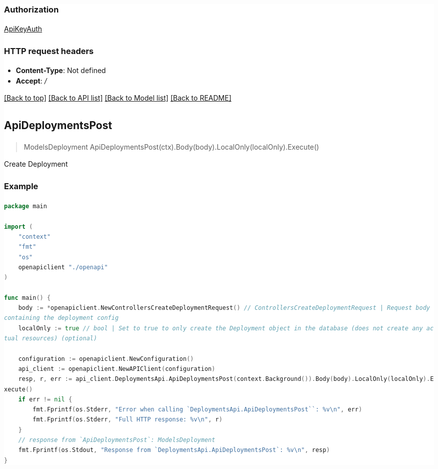 ### Authorization

[ApiKeyAuth](../README.md#ApiKeyAuth)

### HTTP request headers

- **Content-Type**: Not defined
- **Accept**: */*

[[Back to top]](#) [[Back to API list]](../README.md#documentation-for-api-endpoints)
[[Back to Model list]](../README.md#documentation-for-models)
[[Back to README]](../README.md)


## ApiDeploymentsPost

> ModelsDeployment ApiDeploymentsPost(ctx).Body(body).LocalOnly(localOnly).Execute()

Create Deployment



### Example

```go
package main

import (
    "context"
    "fmt"
    "os"
    openapiclient "./openapi"
)

func main() {
    body := *openapiclient.NewControllersCreateDeploymentRequest() // ControllersCreateDeploymentRequest | Request body containing the deployment config
    localOnly := true // bool | Set to true to only create the Deployment object in the database (does not create any actual resources) (optional)

    configuration := openapiclient.NewConfiguration()
    api_client := openapiclient.NewAPIClient(configuration)
    resp, r, err := api_client.DeploymentsApi.ApiDeploymentsPost(context.Background()).Body(body).LocalOnly(localOnly).Execute()
    if err != nil {
        fmt.Fprintf(os.Stderr, "Error when calling `DeploymentsApi.ApiDeploymentsPost``: %v\n", err)
        fmt.Fprintf(os.Stderr, "Full HTTP response: %v\n", r)
    }
    // response from `ApiDeploymentsPost`: ModelsDeployment
    fmt.Fprintf(os.Stdout, "Response from `DeploymentsApi.ApiDeploymentsPost`: %v\n", resp)
}
```
